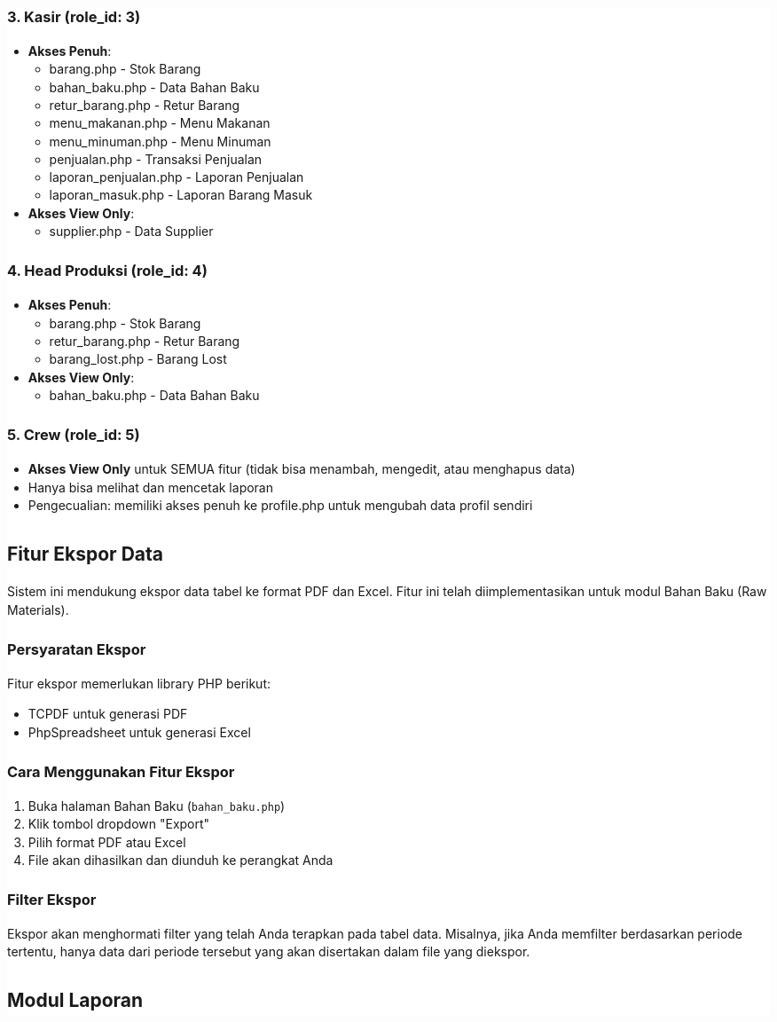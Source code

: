 ### 3. Kasir (role_id: 3)
- **Akses Penuh**:
  - barang.php - Stok Barang
  - bahan_baku.php - Data Bahan Baku
  - retur_barang.php - Retur Barang
  - menu_makanan.php - Menu Makanan
  - menu_minuman.php - Menu Minuman
  - penjualan.php - Transaksi Penjualan
  - laporan_penjualan.php - Laporan Penjualan
  - laporan_masuk.php - Laporan Barang Masuk
- **Akses View Only**:
  - supplier.php - Data Supplier

### 4. Head Produksi (role_id: 4)
- **Akses Penuh**:
  - barang.php - Stok Barang
  - retur_barang.php - Retur Barang
  - barang_lost.php - Barang Lost
- **Akses View Only**:
  - bahan_baku.php - Data Bahan Baku

### 5. Crew (role_id: 5)
- **Akses View Only** untuk SEMUA fitur (tidak bisa menambah, mengedit, atau menghapus data)
- Hanya bisa melihat dan mencetak laporan
- Pengecualian: memiliki akses penuh ke profile.php untuk mengubah data profil sendiri

## Fitur Ekspor Data

Sistem ini mendukung ekspor data tabel ke format PDF dan Excel. Fitur ini telah diimplementasikan untuk modul Bahan Baku (Raw Materials).

### Persyaratan Ekspor

Fitur ekspor memerlukan library PHP berikut:
- TCPDF untuk generasi PDF
- PhpSpreadsheet untuk generasi Excel

### Cara Menggunakan Fitur Ekspor

1. Buka halaman Bahan Baku (`bahan_baku.php`)
2. Klik tombol dropdown "Export"
3. Pilih format PDF atau Excel
4. File akan dihasilkan dan diunduh ke perangkat Anda

### Filter Ekspor

Ekspor akan menghormati filter yang telah Anda terapkan pada tabel data. Misalnya, jika Anda memfilter berdasarkan periode tertentu, hanya data dari periode tersebut yang akan disertakan dalam file yang diekspor.

## Modul Laporan
